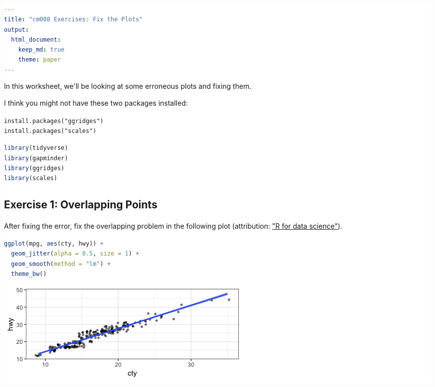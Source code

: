 ```yaml
---
title: "cm008 Exercises: Fix the Plots"
output: 
  html_document:
    keep_md: true
    theme: paper
---
```


In this worksheet, we'll be looking at some erroneous plots and fixing them. 

I think you might not have these two packages installed:

```
install.packages("ggridges")
install.packages("scales")
```


```r
library(tidyverse)
library(gapminder)
library(ggridges)
library(scales)
```






## Exercise 1: Overlapping Points

After fixing the error, fix the overlapping problem in the following plot (attribution: ["R for data science"](https://r4ds.had.co.nz/data-visualisation.html)).


```r
ggplot(mpg, aes(cty, hwy)) + 
  geom_jitter(alpha = 0.5, size = 1) +
  geom_smooth(method = "lm") +
  theme_bw()
```

![](cm008-exercise_files/figure-html/unnamed-chunk-2-1.png)

